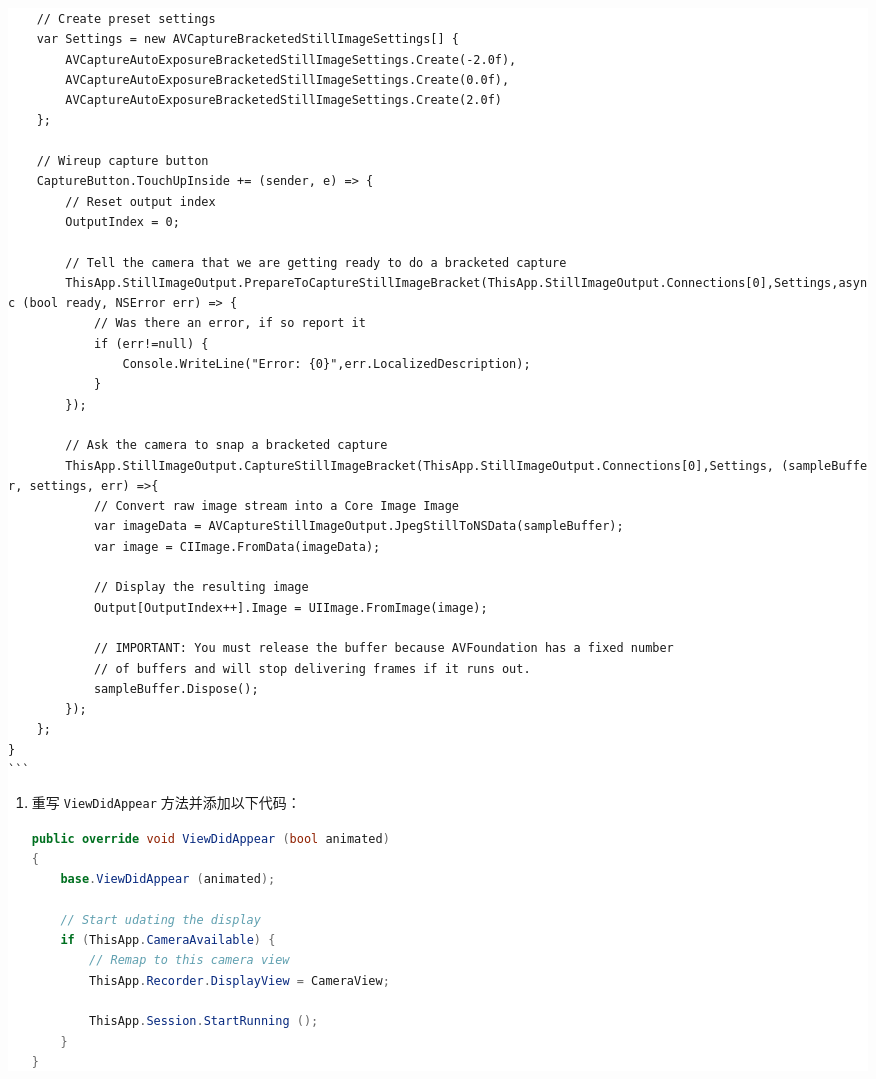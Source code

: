         // Create preset settings
        var Settings = new AVCaptureBracketedStillImageSettings[] {
            AVCaptureAutoExposureBracketedStillImageSettings.Create(-2.0f),
            AVCaptureAutoExposureBracketedStillImageSettings.Create(0.0f),
            AVCaptureAutoExposureBracketedStillImageSettings.Create(2.0f)
        };

        // Wireup capture button
        CaptureButton.TouchUpInside += (sender, e) => {
            // Reset output index
            OutputIndex = 0;

            // Tell the camera that we are getting ready to do a bracketed capture
            ThisApp.StillImageOutput.PrepareToCaptureStillImageBracket(ThisApp.StillImageOutput.Connections[0],Settings,async (bool ready, NSError err) => {
                // Was there an error, if so report it
                if (err!=null) {
                    Console.WriteLine("Error: {0}",err.LocalizedDescription);
                }
            });

            // Ask the camera to snap a bracketed capture
            ThisApp.StillImageOutput.CaptureStillImageBracket(ThisApp.StillImageOutput.Connections[0],Settings, (sampleBuffer, settings, err) =>{
                // Convert raw image stream into a Core Image Image
                var imageData = AVCaptureStillImageOutput.JpegStillToNSData(sampleBuffer);
                var image = CIImage.FromData(imageData);

                // Display the resulting image
                Output[OutputIndex++].Image = UIImage.FromImage(image);

                // IMPORTANT: You must release the buffer because AVFoundation has a fixed number
                // of buffers and will stop delivering frames if it runs out.
                sampleBuffer.Dispose();
            });
        };
    }
    ```

1. 重写 `ViewDidAppear` 方法并添加以下代码：

    ```csharp
    public override void ViewDidAppear (bool animated)
    {
        base.ViewDidAppear (animated);

        // Start udating the display
        if (ThisApp.CameraAvailable) {
            // Remap to this camera view
            ThisApp.Recorder.DisplayView = CameraView;

            ThisApp.Session.StartRunning ();
        }
    }

    ```
